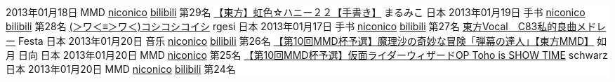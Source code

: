<td>2013年01月18日</td>
<td>MMD</td>
<td><a rel="nofollow" class="external text" href="http://www.nicovideo.jp/watch/sm19858618">niconico</a> <a rel="nofollow" class="external text" href="http://www.bilibili.tv/video/av444520/index_8.html">bilibili</a></td>
<td>第29名
</td></tr>
<tr>
<td><a href="./まるみこ（视频）.md" title="まるみこ（视频）">【東方】虹色☆ハニー２２【手書き】</a></td>
<td>まるみこ</td>
<td>日本</td>
<td>2013年01月19日</td>
<td>手书</td>
<td><a rel="nofollow" class="external text" href="http://www.nicovideo.jp/watch/nm19867446">niconico</a> <a rel="nofollow" class="external text" href="http://www.bilibili.tv/video/av453488/">bilibili</a></td>
<td>第28名
</td></tr>
<tr>
<td><a href="/index.php?title=rgesi&amp;action=edit&amp;redlink=1" class="new" title="rgesi（页面不存在）" unred="">(＞ワ＜≡＞ワ＜)コシコシコイシ</a></td>
<td>rgesi</td>
<td>日本</td>
<td>2013年01月17日</td>
<td>手书</td>
<td><a rel="nofollow" class="external text" href="http://www.nicovideo.jp/watch/sm19848891">niconico</a> <a rel="nofollow" class="external text" href="http://www.bilibili.tv/video/av443130/">bilibili</a></td>
<td>第27名
</td></tr>
<tr>
<td><a href="./Festa（视频）.md" title="Festa（视频）">東方Vocal　C83私的良曲メドレー</a></td>
<td>Festa</td>
<td>日本</td>
<td>2013年01月20日</td>
<td>音乐</td>
<td><a rel="nofollow" class="external text" href="http://www.nicovideo.jp/watch/sm19863856">niconico</a> <a rel="nofollow" class="external text" href="http://www.bilibili.tv/video/av515048/">bilibili</a></td>
<td>第26名
</td></tr>
<tr>
<td><a href="./如月_日向（视频）.md" title="如月 日向（视频）">【第10回MMD杯予選】魔理沙の奇妙な冒険「弾幕の達人」【東方MMD】</a></td>
<td>如月 日向</td>
<td>日本</td>
<td>2013年01月20日</td>
<td>MMD</td>
<td><a rel="nofollow" class="external text" href="http://www.nicovideo.jp/watch/sm19875382">niconico</a></td>
<td>第25名
</td></tr>
<tr>
<td><a href="/index.php?title=schwarz&amp;action=edit&amp;redlink=1" class="new" title="schwarz（页面不存在）" unred="">【第10回MMD杯予選】仮面ライダーウィザードOP Toho is SHOW TIME</a></td>
<td>schwarz</td>
<td>日本</td>
<td>2013年01月20日</td>
<td>MMD</td>
<td><a rel="nofollow" class="external text" href="http://www.nicovideo.jp/watch/sm19867288">niconico</a> <a rel="nofollow" class="external text" href="http://www.bilibili.tv/video/av445576/">bilibili</a></td>
<td>第24名
</td></tr>
<tr>